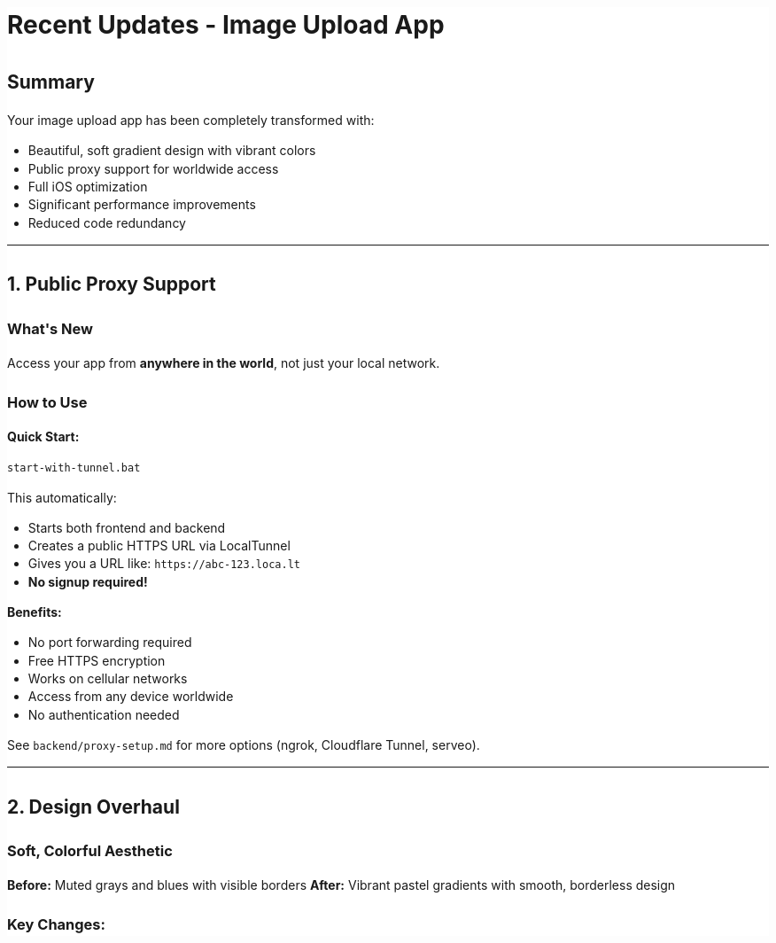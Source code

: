 # Recent Updates - Image Upload App

## Summary

Your image upload app has been completely transformed with:
- Beautiful, soft gradient design with vibrant colors
- Public proxy support for worldwide access
- Full iOS optimization
- Significant performance improvements
- Reduced code redundancy

---

## 1. Public Proxy Support

### What's New
Access your app from **anywhere in the world**, not just your local network.

### How to Use

**Quick Start:**
```bash
start-with-tunnel.bat
```

This automatically:
- Starts both frontend and backend
- Creates a public HTTPS URL via LocalTunnel
- Gives you a URL like: `https://abc-123.loca.lt`
- **No signup required!**

**Benefits:**
- No port forwarding required
- Free HTTPS encryption
- Works on cellular networks
- Access from any device worldwide
- No authentication needed

See `backend/proxy-setup.md` for more options (ngrok, Cloudflare Tunnel, serveo).

---

## 2. Design Overhaul

### Soft, Colorful Aesthetic

**Before:** Muted grays and blues with visible borders
**After:** Vibrant pastel gradients with smooth, borderless design

### Key Changes:

